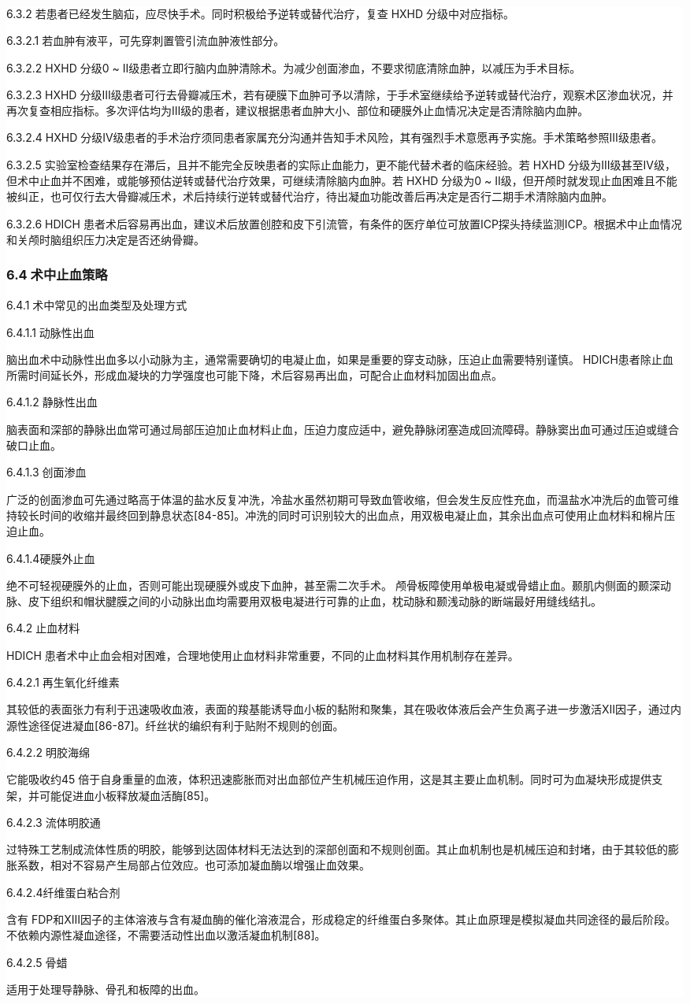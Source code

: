 6.3.2 若患者已经发生脑疝，应尽快手术。同时积极给予逆转或替代治疗，复查 HXHD 分级中对应指标。

6.3.2.1 若血肿有液平，可先穿刺置管引流血肿液性部分。

6.3.2.2 HXHD 分级0 ~ Ⅱ级患者立即行脑内血肿清除术。为减少创面渗血，不要求彻底清除血肿，以减压为手术目标。

6.3.2.3 HXHD 分级Ⅲ级患者可行去骨瓣减压术，若有硬膜下血肿可予以清除，于手术室继续给予逆转或替代治疗，观察术区渗血状况，并再次复查相应指标。多次评估均为Ⅲ级的患者，建议根据患者血肿大小、部位和硬膜外止血情况决定是否清除脑内血肿。

6.3.2.4 HXHD 分级Ⅳ级患者的手术治疗须同患者家属充分沟通并告知手术风险，其有强烈手术意愿再予实施。手术策略参照Ⅲ级患者。

6.3.2.5 实验室检查结果存在滞后，且并不能完全反映患者的实际止血能力，更不能代替术者的临床经验。若 HXHD 分级为Ⅲ级甚至Ⅳ级，但术中止血并不困难，或能够预估逆转或替代治疗效果，可继续清除脑内血肿。若 HXHD 分级为0 ~ Ⅱ级，但开颅时就发现止血困难且不能被纠正，也可仅行去大骨瓣减压术，术后持续行逆转或替代治疗，待出凝血功能改善后再决定是否行二期手术清除脑内血肿。

6.3.2.6 HDICH 患者术后容易再出血，建议术后放置创腔和皮下引流管，有条件的医疗单位可放置ICP探头持续监测ICP。根据术中止血情况和关颅时脑组织压力决定是否还纳骨瓣。

### 6.4 术中止血策略

6.4.1 术中常见的出血类型及处理方式

6.4.1.1 动脉性出血

脑出血术中动脉性出血多以小动脉为主，通常需要确切的电凝止血，如果是重要的穿支动脉，压迫止血需要特别谨慎。 HDICH患者除止血所需时间延长外，形成血凝块的力学强度也可能下降，术后容易再出血，可配合止血材料加固出血点。

6.4.1.2 静脉性出血

脑表面和深部的静脉出血常可通过局部压迫加止血材料止血，压迫力度应适中，避免静脉闭塞造成回流障碍。静脉窦出血可通过压迫或缝合破口止血。

6.4.1.3 创面渗血

广泛的创面渗血可先通过略高于体温的盐水反复冲洗，冷盐水虽然初期可导致血管收缩，但会发生反应性充血，而温盐水冲洗后的血管可维持较长时间的收缩并最终回到静息状态[84-85]。冲洗的同时可识别较大的出血点，用双极电凝止血，其余出血点可使用止血材料和棉片压迫止血。

6.4.1.4硬膜外止血

绝不可轻视硬膜外的止血，否则可能出现硬膜外或皮下血肿，甚至需二次手术。
颅骨板障使用单极电凝或骨蜡止血。颞肌内侧面的颞深动脉、皮下组织和帽状腱膜之间的小动脉出血均需要用双极电凝进行可靠的止血，枕动脉和颞浅动脉的断端最好用缝线结扎。

6.4.2 止血材料 

HDICH 患者术中止血会相对困难，合理地使用止血材料非常重要，不同的止血材料其作用机制存在差异。

6.4.2.1 再生氧化纤维素

其较低的表面张力有利于迅速吸收血液，表面的羧基能诱导血小板的黏附和聚集，其在吸收体液后会产生负离子进一步激活Ⅻ因子，通过内源性途径促进凝血[86-87]。纤丝状的编织有利于贴附不规则的创面。

6.4.2.2 明胶海绵

它能吸收约45 倍于自身重量的血液，体积迅速膨胀而对出血部位产生机械压迫作用，这是其主要止血机制。同时可为血凝块形成提供支架，并可能促进血小板释放凝血活酶[85]。

6.4.2.3 流体明胶通

过特殊工艺制成流体性质的明胶，能够到达固体材料无法达到的深部创面和不规则创面。其止血机制也是机械压迫和封堵，由于其较低的膨胀系数，相对不容易产生局部占位效应。也可添加凝血酶以增强止血效果。

6.4.2.4纤维蛋白粘合剂

含有 FDP和ⅩⅢ因子的主体溶液与含有凝血酶的催化溶液混合，形成稳定的纤维蛋白多聚体。其止血原理是模拟凝血共同途径的最后阶段。不依赖内源性凝血途径，不需要活动性出血以激活凝血机制[88]。

6.4.2.5 骨蜡

适用于处理导静脉、骨孔和板障的出血。
